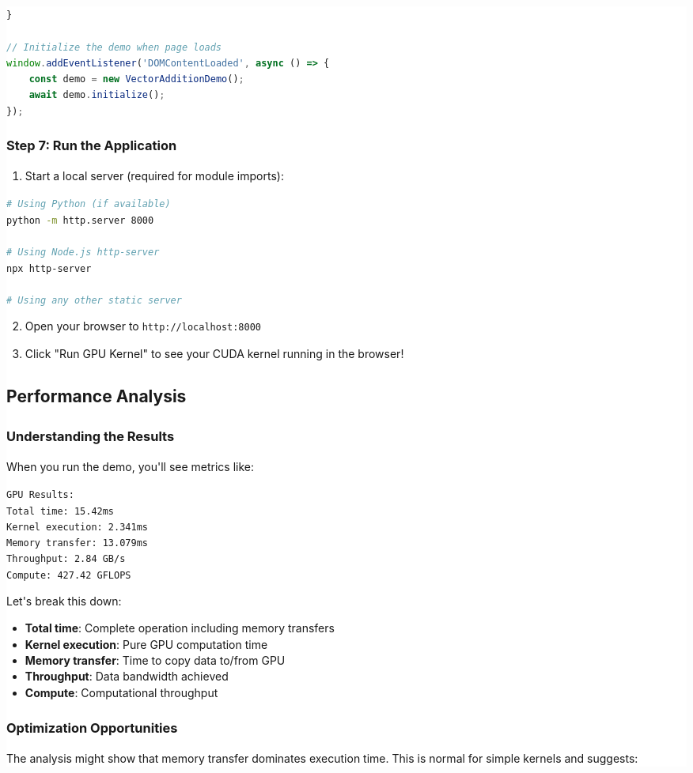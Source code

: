 ```javascript
}

// Initialize the demo when page loads
window.addEventListener('DOMContentLoaded', async () => {
    const demo = new VectorAdditionDemo();
    await demo.initialize();
});
```

### Step 7: Run the Application

1. Start a local server (required for module imports):

```bash
# Using Python (if available)
python -m http.server 8000

# Using Node.js http-server
npx http-server

# Using any other static server
```

2. Open your browser to `http://localhost:8000`

3. Click "Run GPU Kernel" to see your CUDA kernel running in the browser!

## Performance Analysis

### Understanding the Results

When you run the demo, you'll see metrics like:

```
GPU Results:
Total time: 15.42ms
Kernel execution: 2.341ms
Memory transfer: 13.079ms
Throughput: 2.84 GB/s
Compute: 427.42 GFLOPS
```

Let's break this down:

- **Total time**: Complete operation including memory transfers
- **Kernel execution**: Pure GPU computation time
- **Memory transfer**: Time to copy data to/from GPU
- **Throughput**: Data bandwidth achieved
- **Compute**: Computational throughput

### Optimization Opportunities

The analysis might show that memory transfer dominates execution time. This is normal for simple kernels and suggests:
